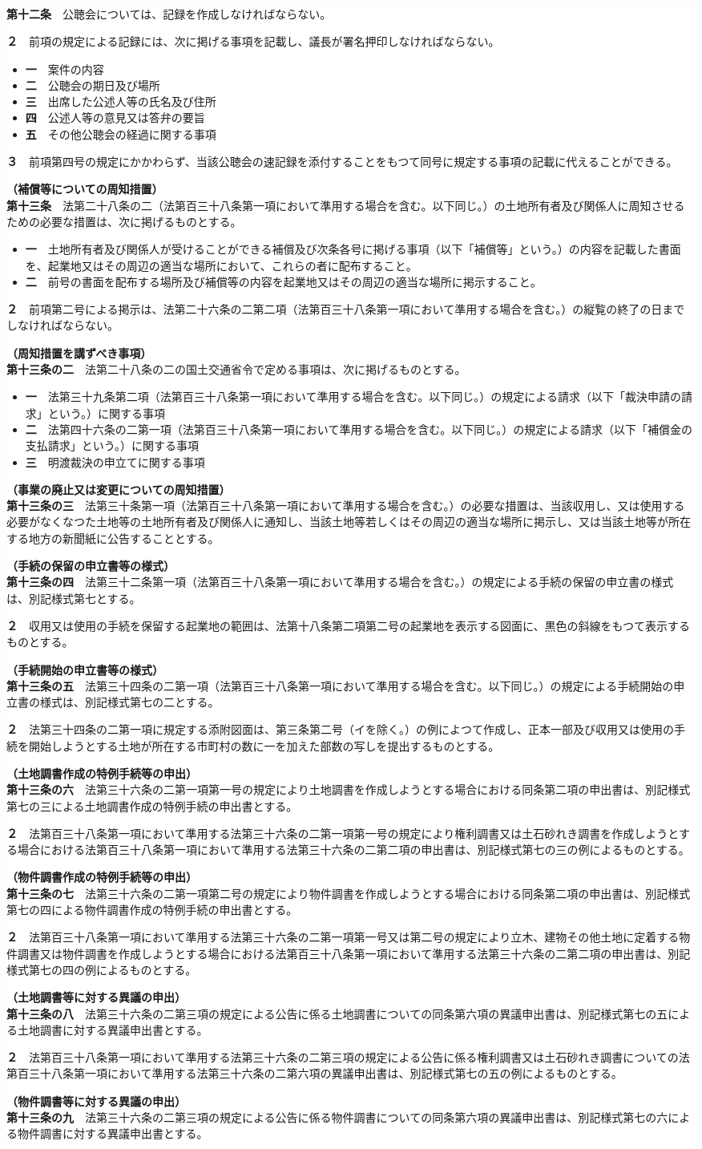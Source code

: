 **第十二条**　公聴会については、記録を作成しなければならない。  
  
**２**　前項の規定による記録には、次に掲げる事項を記載し、議長が署名押印しなければならない。  
* **一**　案件の内容  
* **二**　公聴会の期日及び場所  
* **三**　出席した公述人等の氏名及び住所  
* **四**　公述人等の意見又は答弁の要旨  
* **五**　その他公聴会の経過に関する事項  
  
**３**　前項第四号の規定にかかわらず、当該公聴会の速記録を添付することをもつて同号に規定する事項の記載に代えることができる。  
  
**（補償等についての周知措置）**  
**第十三条**　法第二十八条の二（法第百三十八条第一項において準用する場合を含む。以下同じ。）の土地所有者及び関係人に周知させるための必要な措置は、次に掲げるものとする。  
* **一**　土地所有者及び関係人が受けることができる補償及び次条各号に掲げる事項（以下「補償等」という。）の内容を記載した書面を、起業地又はその周辺の適当な場所において、これらの者に配布すること。  
* **二**　前号の書面を配布する場所及び補償等の内容を起業地又はその周辺の適当な場所に掲示すること。  
  
**２**　前項第二号による掲示は、法第二十六条の二第二項（法第百三十八条第一項において準用する場合を含む。）の縦覧の終了の日までしなければならない。  
  
**（周知措置を講ずべき事項）**  
**第十三条の二**　法第二十八条の二の国土交通省令で定める事項は、次に掲げるものとする。  
* **一**　法第三十九条第二項（法第百三十八条第一項において準用する場合を含む。以下同じ。）の規定による請求（以下「裁決申請の請求」という。）に関する事項  
* **二**　法第四十六条の二第一項（法第百三十八条第一項において準用する場合を含む。以下同じ。）の規定による請求（以下「補償金の支払請求」という。）に関する事項  
* **三**　明渡裁決の申立てに関する事項  
  
**（事業の廃止又は変更についての周知措置）**  
**第十三条の三**　法第三十条第一項（法第百三十八条第一項において準用する場合を含む。）の必要な措置は、当該収用し、又は使用する必要がなくなつた土地等の土地所有者及び関係人に通知し、当該土地等若しくはその周辺の適当な場所に掲示し、又は当該土地等が所在する地方の新聞紙に公告することとする。  
  
**（手続の保留の申立書等の様式）**  
**第十三条の四**　法第三十二条第一項（法第百三十八条第一項において準用する場合を含む。）の規定による手続の保留の申立書の様式は、別記様式第七とする。  
  
**２**　収用又は使用の手続を保留する起業地の範囲は、法第十八条第二項第二号の起業地を表示する図面に、黒色の斜線をもつて表示するものとする。  
  
**（手続開始の申立書等の様式）**  
**第十三条の五**　法第三十四条の二第一項（法第百三十八条第一項において準用する場合を含む。以下同じ。）の規定による手続開始の申立書の様式は、別記様式第七の二とする。  
  
**２**　法第三十四条の二第一項に規定する添附図面は、第三条第二号（イを除く。）の例によつて作成し、正本一部及び収用又は使用の手続を開始しようとする土地が所在する市町村の数に一を加えた部数の写しを提出するものとする。  
  
**（土地調書作成の特例手続等の申出）**  
**第十三条の六**　法第三十六条の二第一項第一号の規定により土地調書を作成しようとする場合における同条第二項の申出書は、別記様式第七の三による土地調書作成の特例手続の申出書とする。  
  
**２**　法第百三十八条第一項において準用する法第三十六条の二第一項第一号の規定により権利調書又は土石砂れき調書を作成しようとする場合における法第百三十八条第一項において準用する法第三十六条の二第二項の申出書は、別記様式第七の三の例によるものとする。  
  
**（物件調書作成の特例手続等の申出）**  
**第十三条の七**　法第三十六条の二第一項第二号の規定により物件調書を作成しようとする場合における同条第二項の申出書は、別記様式第七の四による物件調書作成の特例手続の申出書とする。  
  
**２**　法第百三十八条第一項において準用する法第三十六条の二第一項第一号又は第二号の規定により立木、建物その他土地に定着する物件調書又は物件調書を作成しようとする場合における法第百三十八条第一項において準用する法第三十六条の二第二項の申出書は、別記様式第七の四の例によるものとする。  
  
**（土地調書等に対する異議の申出）**  
**第十三条の八**　法第三十六条の二第三項の規定による公告に係る土地調書についての同条第六項の異議申出書は、別記様式第七の五による土地調書に対する異議申出書とする。  
  
**２**　法第百三十八条第一項において準用する法第三十六条の二第三項の規定による公告に係る権利調書又は土石砂れき調書についての法第百三十八条第一項において準用する法第三十六条の二第六項の異議申出書は、別記様式第七の五の例によるものとする。  
  
**（物件調書等に対する異議の申出）**  
**第十三条の九**　法第三十六条の二第三項の規定による公告に係る物件調書についての同条第六項の異議申出書は、別記様式第七の六による物件調書に対する異議申出書とする。  
  